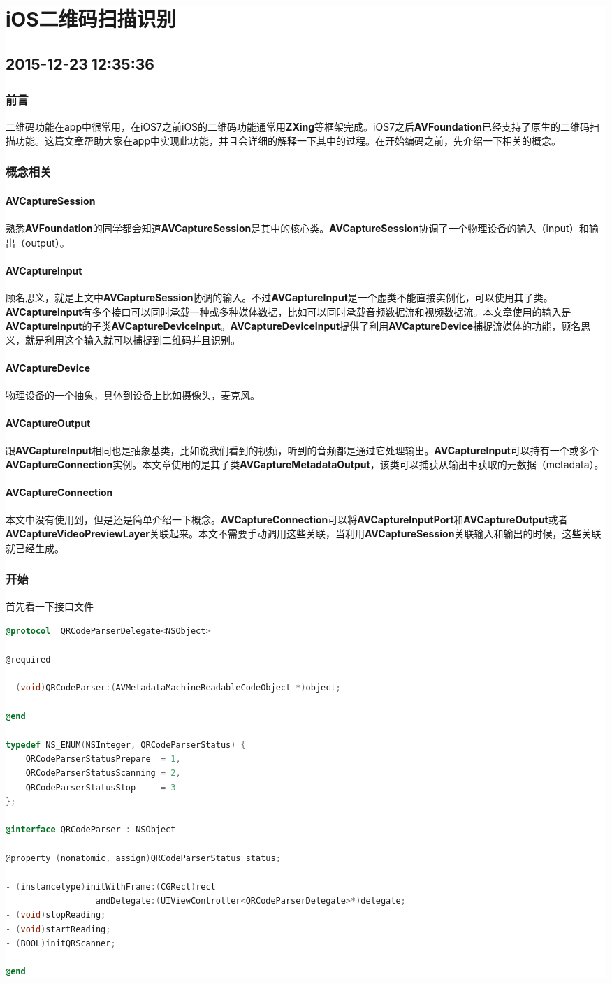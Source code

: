 # iOS二维码扫描识别
## 2015-12-23 12:35:36

### 前言
二维码功能在app中很常用，在iOS7之前iOS的二维码功能通常用**ZXing**等框架完成。iOS7之后**AVFoundation**已经支持了原生的二维码扫描功能。这篇文章帮助大家在app中实现此功能，并且会详细的解释一下其中的过程。在开始编码之前，先介绍一下相关的概念。
### 概念相关
#### AVCaptureSession
熟悉**AVFoundation**的同学都会知道**AVCaptureSession**是其中的核心类。**AVCaptureSession**协调了一个物理设备的输入（input）和输出（output）。
#### AVCaptureInput
顾名思义，就是上文中**AVCaptureSession**协调的输入。不过**AVCaptureInput**是一个虚类不能直接实例化，可以使用其子类。**AVCaptureInput**有多个接口可以同时承载一种或多种媒体数据，比如可以同时承载音频数据流和视频数据流。本文章使用的输入是**AVCaptureInput**的子类**AVCaptureDeviceInput**。**AVCaptureDeviceInput**提供了利用**AVCaptureDevice**捕捉流媒体的功能，顾名思义，就是利用这个输入就可以捕捉到二维码并且识别。
#### AVCaptureDevice
物理设备的一个抽象，具体到设备上比如摄像头，麦克风。
#### AVCaptureOutput
跟**AVCaptureInput**相同也是抽象基类，比如说我们看到的视频，听到的音频都是通过它处理输出。**AVCaptureInput**可以持有一个或多个**AVCaptureConnection**实例。本文章使用的是其子类**AVCaptureMetadataOutput**，该类可以捕获从输出中获取的元数据（metadata）。
#### AVCaptureConnection
本文中没有使用到，但是还是简单介绍一下概念。**AVCaptureConnection**可以将**AVCaptureInputPort**和**AVCaptureOutput**或者**AVCaptureVideoPreviewLayer**关联起来。本文不需要手动调用这些关联，当利用**AVCaptureSession**关联输入和输出的时候，这些关联就已经生成。

### 开始
首先看一下接口文件

```objectivec
@protocol  QRCodeParserDelegate<NSObject>

@required

- (void)QRCodeParser:(AVMetadataMachineReadableCodeObject *)object;

@end

typedef NS_ENUM(NSInteger, QRCodeParserStatus) {
    QRCodeParserStatusPrepare  = 1,
    QRCodeParserStatusScanning = 2,
    QRCodeParserStatusStop     = 3
};

@interface QRCodeParser : NSObject

@property (nonatomic, assign)QRCodeParserStatus status;

- (instancetype)initWithFrame:(CGRect)rect
                  andDelegate:(UIViewController<QRCodeParserDelegate>*)delegate;
- (void)stopReading;
- (void)startReading;
- (BOOL)initQRScanner;

@end
```
